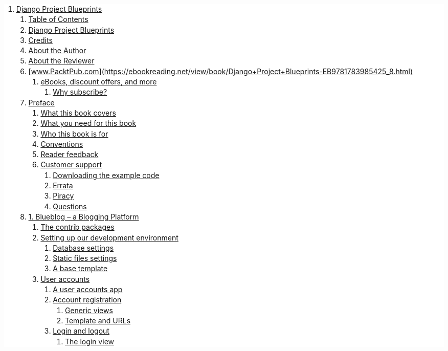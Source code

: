 1. [Django Project Blueprints](https://ebookreading.net/view/book/Django+Project+Blueprints-EB9781783985425_3.html)
    1. [Table of Contents](https://ebookreading.net/view/book/Django+Project+Blueprints-EB9781783985425_2.html)
    1. [Django Project Blueprints](https://ebookreading.net/view/book/Django+Project+Blueprints-EB9781783985425_4.html)
    1. [Credits](https://ebookreading.net/view/book/Django+Project+Blueprints-EB9781783985425_5.html)
    1. [About the Author](https://ebookreading.net/view/book/Django+Project+Blueprints-EB9781783985425_6.html)
    1. [About the Reviewer](https://ebookreading.net/view/book/Django+Project+Blueprints-EB9781783985425_7.html)
    1. [www.PacktPub.com](https://ebookreading.net/view/book/Django+Project+Blueprints-EB9781783985425_8.html)
        1. [eBooks, discount offers, and more](https://ebookreading.net/view/book/Django+Project+Blueprints-EB9781783985425_8.html#ch00lvl1sec01)
            1. [Why subscribe?](https://ebookreading.net/view/book/Django+Project+Blueprints-EB9781783985425_8.html#ch00lvl2sec01)
    1. [Preface](https://ebookreading.net/view/book/Django+Project+Blueprints-EB9781783985425_9.html)
        1. [What this book covers](https://ebookreading.net/view/book/Django+Project+Blueprints-EB9781783985425_9.html#ch00lvl1sec02)
        1. [What you need for this book](https://ebookreading.net/view/book/Django+Project+Blueprints-EB9781783985425_10.html)
        1. [Who this book is for](https://ebookreading.net/view/book/Django+Project+Blueprints-EB9781783985425_11.html)
        1. [Conventions](https://ebookreading.net/view/book/Django+Project+Blueprints-EB9781783985425_12.html)
        1. [Reader feedback](https://ebookreading.net/view/book/Django+Project+Blueprints-EB9781783985425_13.html)
        1. [Customer support](https://ebookreading.net/view/book/Django+Project+Blueprints-EB9781783985425_14.html)
            1. [Downloading the example code](https://ebookreading.net/view/book/Django+Project+Blueprints-EB9781783985425_14.html#ch00lvl2sec02)
            1. [Errata](https://ebookreading.net/view/book/Django+Project+Blueprints-EB9781783985425_14.html#ch00lvl2sec03)
            1. [Piracy](https://ebookreading.net/view/book/Django+Project+Blueprints-EB9781783985425_14.html#ch00lvl2sec04)
            1. [Questions](https://ebookreading.net/view/book/Django+Project+Blueprints-EB9781783985425_14.html#ch00lvl2sec05)
    1. [1. Blueblog – a Blogging Platform](https://ebookreading.net/view/book/Django+Project+Blueprints-EB9781783985425_15.html)
        1. [The contrib packages](https://ebookreading.net/view/book/Django+Project+Blueprints-EB9781783985425_15.html#ch01lvl1sec08)
        1. [Setting up our development environment](https://ebookreading.net/view/book/Django+Project+Blueprints-EB9781783985425_16.html)
            1. [Database settings](https://ebookreading.net/view/book/Django+Project+Blueprints-EB9781783985425_16.html#ch01lvl2sec06)
            1. [Static files settings](https://ebookreading.net/view/book/Django+Project+Blueprints-EB9781783985425_16.html#ch01lvl2sec07)
            1. [A base template](https://ebookreading.net/view/book/Django+Project+Blueprints-EB9781783985425_16.html#ch01lvl2sec08)
        1. [User accounts](https://ebookreading.net/view/book/Django+Project+Blueprints-EB9781783985425_17.html)
            1. [A user accounts app](https://ebookreading.net/view/book/Django+Project+Blueprints-EB9781783985425_17.html#ch01lvl2sec09)
            1. [Account registration](https://ebookreading.net/view/book/Django+Project+Blueprints-EB9781783985425_17.html#ch01lvl2sec10)
                1. [Generic views](https://ebookreading.net/view/book/Django+Project+Blueprints-EB9781783985425_17.html#ch01lvl3sec01)
                1. [Template and URLs](https://ebookreading.net/view/book/Django+Project+Blueprints-EB9781783985425_17.html#ch01lvl3sec02)
            1. [Login and logout](https://ebookreading.net/view/book/Django+Project+Blueprints-EB9781783985425_17.html#ch01lvl2sec11)
                1. [The login view](https://ebookreading.net/view/book/Django+Project+Blueprints-EB9781783985425_17.html#ch01lvl3sec03)